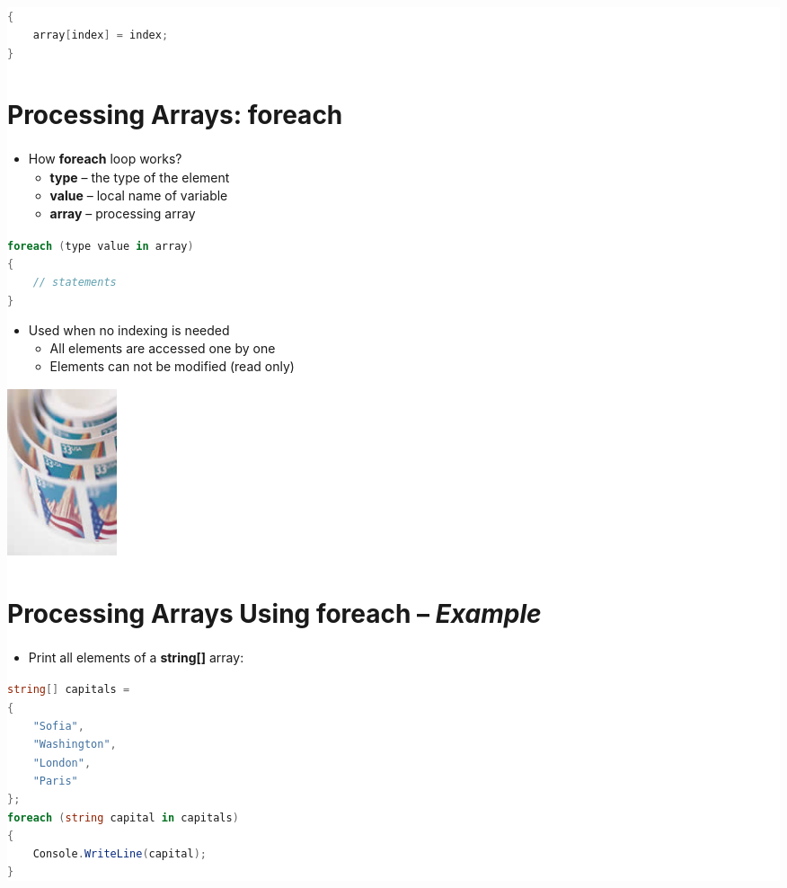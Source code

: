 ```cs
{
    array[index] = index;
}
```




# Processing Arrays: **foreach**
- How **foreach** loop works?
  - **type** – the type of the element
  - **value** – local name of variable
  - **array** – processing array
```cs
foreach (type value in array)
{
    // statements
}
```
- Used when no indexing is needed
  - All elements are accessed one by one
  - Elements can not be modified (read only)



<img class="slide-image" src="imgs/pic22.png" style="top:29.97%; left:88.07%; width:14.21%; z-index:-1" />



# Processing Arrays Using **foreach** – _Example_
- Print all elements of a **string[]** array:

```cs
string[] capitals =
{
    "Sofia",
    "Washington",
    "London",
    "Paris"
};
foreach (string capital in capitals)
{
    Console.WriteLine(capital);
}
```
